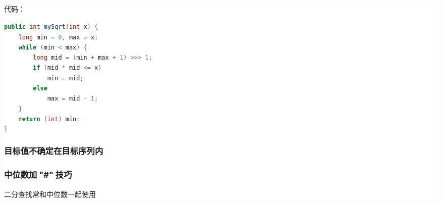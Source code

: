 代码：
```java
public int mySqrt(int x) {
    long min = 0, max = x;
    while (min < max) {
        long mid = (min + max + 1) >>> 1;
        if (mid * mid <= x)
            min = mid;
        else
            max = mid - 1;
    }
    return (int) min;
}
```
### 目标值不确定在目标序列内

### 中位数加 "#" 技巧
二分查找常和中位数一起使用  